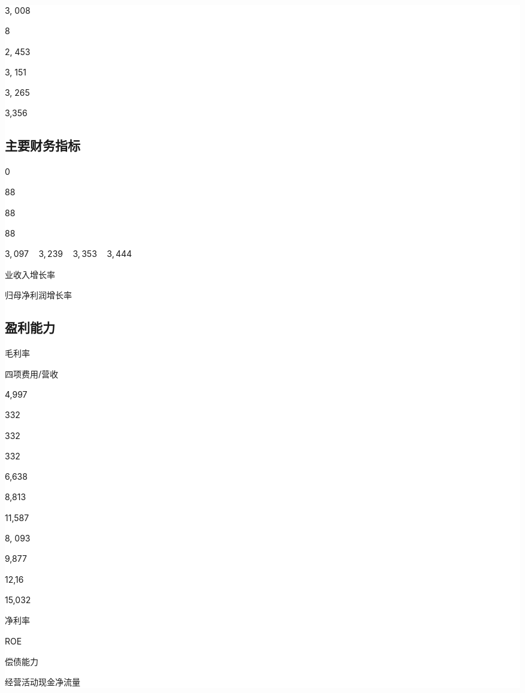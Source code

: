 3, 008

8

2, 453

3, 151

3, 265

3,356

## 主要财务指标

0

88

88

88

$3,097 \quad 3,239 \quad 3,353 \quad 3,444$

业收入增长率

归母净利润增长率

## 盈利能力

毛利率

四项费用/营收

4,997

332

332

332

6,638

8,813

11,587

8, 093

9,877

12,16

15,032

净利率

ROE

偿债能力

经营活动现金净流量
